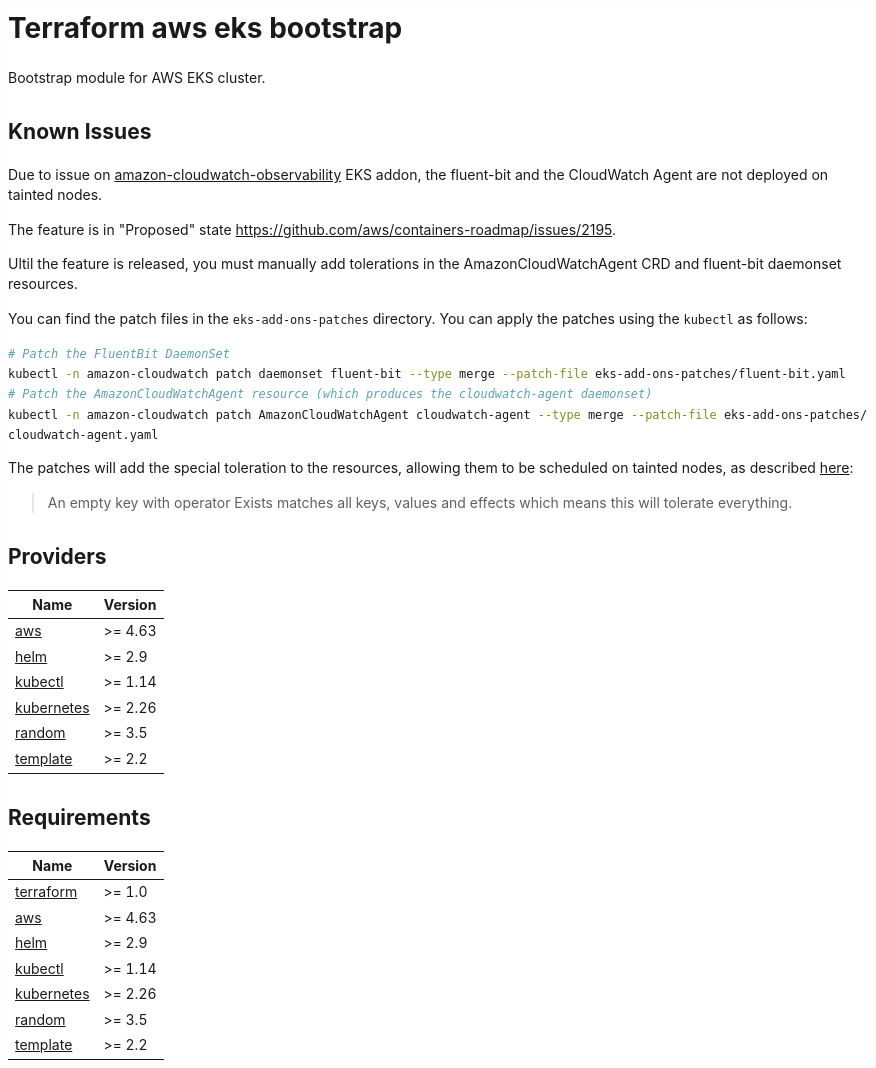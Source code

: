 # Terraform aws eks bootstrap

Bootstrap module for AWS EKS cluster.

## Known Issues

Due to issue on [amazon-cloudwatch-observability](https://docs.aws.amazon.com/AmazonCloudWatch/latest/monitoring/Container-Insights-setup-EKS-addon.html) EKS addon, the fluent-bit and the CloudWatch Agent are not deployed on tainted nodes.

The feature is in "Proposed" state https://github.com/aws/containers-roadmap/issues/2195.

Ultil the feature is released, you must manually add tolerations in the AmazonCloudWatchAgent CRD and fluent-bit daemonset resources.

You can find the patch files in the `eks-add-ons-patches` directory. You can apply the patches using the `kubectl` as follows:

```bash
# Patch the FluentBit DaemonSet
kubectl -n amazon-cloudwatch patch daemonset fluent-bit --type merge --patch-file eks-add-ons-patches/fluent-bit.yaml
# Patch the AmazonCloudWatchAgent resource (which produces the cloudwatch-agent daemonset)
kubectl -n amazon-cloudwatch patch AmazonCloudWatchAgent cloudwatch-agent --type merge --patch-file eks-add-ons-patches/cloudwatch-agent.yaml
```

The patches will add the special toleration to the resources, allowing them to be scheduled on tainted nodes, as described [here](https://k8s-docs.netlify.app/en/docs/concepts/configuration/taint-and-toleration/#concepts):

> An empty key with operator Exists matches all keys, values and effects which means this will tolerate everything.


## Providers

| Name | Version |
|------|---------|
| <a name="provider_aws"></a> [aws](#provider\_aws) | >= 4.63 |
| <a name="provider_helm"></a> [helm](#provider\_helm) | >= 2.9 |
| <a name="provider_kubectl"></a> [kubectl](#provider\_kubectl) | >= 1.14 |
| <a name="provider_kubernetes"></a> [kubernetes](#provider\_kubernetes) | >= 2.26 |
| <a name="provider_random"></a> [random](#provider\_random) | >= 3.5 |
| <a name="provider_template"></a> [template](#provider\_template) | >= 2.2 |
## Requirements

| Name | Version |
|------|---------|
| <a name="requirement_terraform"></a> [terraform](#requirement\_terraform) | >= 1.0 |
| <a name="requirement_aws"></a> [aws](#requirement\_aws) | >= 4.63 |
| <a name="requirement_helm"></a> [helm](#requirement\_helm) | >= 2.9 |
| <a name="requirement_kubectl"></a> [kubectl](#requirement\_kubectl) | >= 1.14 |
| <a name="requirement_kubernetes"></a> [kubernetes](#requirement\_kubernetes) | >= 2.26 |
| <a name="requirement_random"></a> [random](#requirement\_random) | >= 3.5 |
| <a name="requirement_template"></a> [template](#requirement\_template) | >= 2.2 |